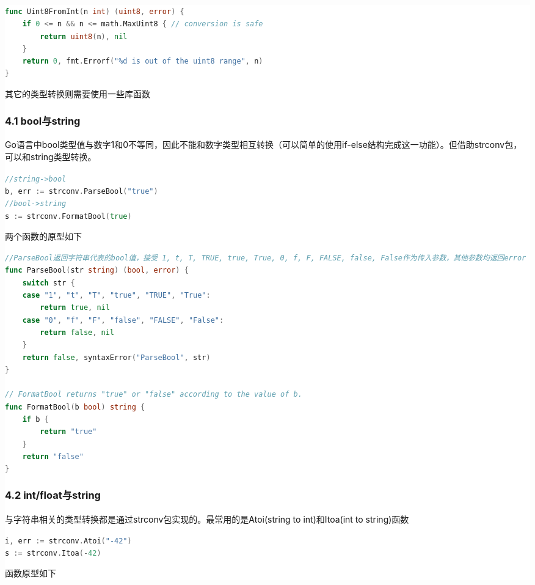 ```go
func Uint8FromInt(n int) (uint8, error) {
	if 0 <= n && n <= math.MaxUint8 { // conversion is safe
		return uint8(n), nil
	}
	return 0, fmt.Errorf("%d is out of the uint8 range", n)
}
```

其它的类型转换则需要使用一些库函数

### 4.1 bool与string

Go语言中bool类型值与数字1和0不等同，因此不能和数字类型相互转换（可以简单的使用if-else结构完成这一功能）。但借助strconv包，可以和string类型转换。

```go
//string->bool
b, err := strconv.ParseBool("true")
//bool->string
s := strconv.FormatBool(true)
```

两个函数的原型如下

```go
//ParseBool返回字符串代表的bool值，接受 1, t, T, TRUE, true, True, 0, f, F, FALSE, false, False作为传入参数，其他参数均返回error
func ParseBool(str string) (bool, error) {
	switch str {
	case "1", "t", "T", "true", "TRUE", "True":
		return true, nil
	case "0", "f", "F", "false", "FALSE", "False":
		return false, nil
	}
	return false, syntaxError("ParseBool", str)
}

// FormatBool returns "true" or "false" according to the value of b.
func FormatBool(b bool) string {
	if b {
		return "true"
	}
	return "false"
}
```

### 4.2 int/float与string

与字符串相关的类型转换都是通过strconv包实现的。最常用的是Atoi(string to int)和Itoa(int to string)函数

```go
i, err := strconv.Atoi("-42")
s := strconv.Itoa(-42)
```

函数原型如下
